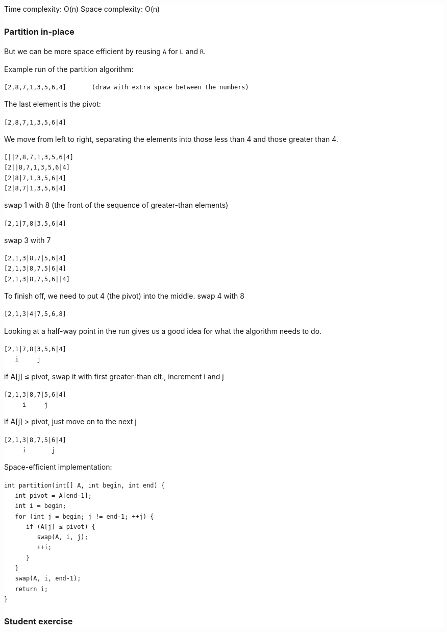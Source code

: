 Time complexity: O(n)
Space complexity: O(n)
	

### Partition in-place

But we can be more space efficient by reusing `A` for `L` and `R`.

Example run of the partition algorithm:

    [2,8,7,1,3,5,6,4]       (draw with extra space between the numbers)

The last element is the pivot:

    [2,8,7,1,3,5,6|4]

We move from left to right, separating the elements into those less
than 4 and those greater than 4.

    [||2,8,7,1,3,5,6|4]
    [2||8,7,1,3,5,6|4]
    [2|8|7,1,3,5,6|4]
    [2|8,7|1,3,5,6|4]

swap 1 with 8 (the front of the sequence of greater-than elements)

    [2,1|7,8|3,5,6|4]

swap 3 with 7

    [2,1,3|8,7|5,6|4]
    [2,1,3|8,7,5|6|4]
    [2,1,3|8,7,5,6||4]

To finish off, we need to put 4 (the pivot) into the middle.
swap 4 with 8

    [2,1,3|4|7,5,6,8]

Looking at a half-way point in the run gives us a good idea
for what the algorithm needs to do.

    [2,1|7,8|3,5,6|4]
       i     j

if A[j] ≤ pivot, swap it with first greater-than elt., increment i and j

    [2,1,3|8,7|5,6|4]
         i     j

if A[j] > pivot, just move on to the next j

    [2,1,3|8,7,5|6|4]
         i       j

Space-efficient implementation:

```
int partition(int[] A, int begin, int end) {
   int pivot = A[end-1];
   int i = begin;
   for (int j = begin; j != end-1; ++j) {
	  if (A[j] ≤ pivot) {
		 swap(A, i, j);
		 ++i;
	  }
   }
   swap(A, i, end-1);
   return i;
}
```
### Student exercise
